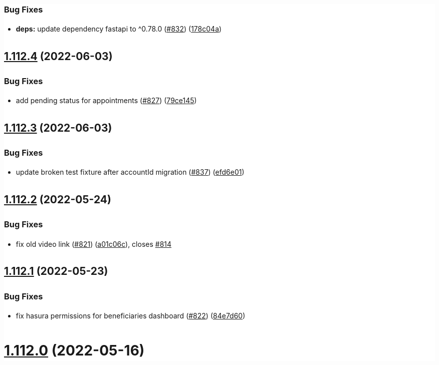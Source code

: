 
### Bug Fixes

* **deps:** update dependency fastapi to ^0.78.0 ([#832](https://github.com/SocialGouv/carnet-de-bord/issues/832)) ([178c04a](https://github.com/SocialGouv/carnet-de-bord/commit/178c04a82f053fb183a143fe85942b6695025228))

## [1.112.4](https://github.com/SocialGouv/carnet-de-bord/compare/v1.112.3...v1.112.4) (2022-06-03)


### Bug Fixes

* add pending status for appointments ([#827](https://github.com/SocialGouv/carnet-de-bord/issues/827)) ([79ce145](https://github.com/SocialGouv/carnet-de-bord/commit/79ce145b73ebb6da020419bd6c2c7cb729b5df4f))

## [1.112.3](https://github.com/SocialGouv/carnet-de-bord/compare/v1.112.2...v1.112.3) (2022-06-03)


### Bug Fixes

* update broken test fixture after accountId migration ([#837](https://github.com/SocialGouv/carnet-de-bord/issues/837)) ([efd6e01](https://github.com/SocialGouv/carnet-de-bord/commit/efd6e01c4fdccdcc23bff35ab1e3c30d57eb4195))

## [1.112.2](https://github.com/SocialGouv/carnet-de-bord/compare/v1.112.1...v1.112.2) (2022-05-24)


### Bug Fixes

* fix old video link ([#821](https://github.com/SocialGouv/carnet-de-bord/issues/821)) ([a01c06c](https://github.com/SocialGouv/carnet-de-bord/commit/a01c06c61eed05da05251c69166a62233821feb6)), closes [#814](https://github.com/SocialGouv/carnet-de-bord/issues/814)

## [1.112.1](https://github.com/SocialGouv/carnet-de-bord/compare/v1.112.0...v1.112.1) (2022-05-23)


### Bug Fixes

* fix hasura permissions for beneficiaries dashboard ([#822](https://github.com/SocialGouv/carnet-de-bord/issues/822)) ([84e7d60](https://github.com/SocialGouv/carnet-de-bord/commit/84e7d60ec2f9ef7099c21635a6954be96d3c21bb))

# [1.112.0](https://github.com/SocialGouv/carnet-de-bord/compare/v1.111.2...v1.112.0) (2022-05-16)

